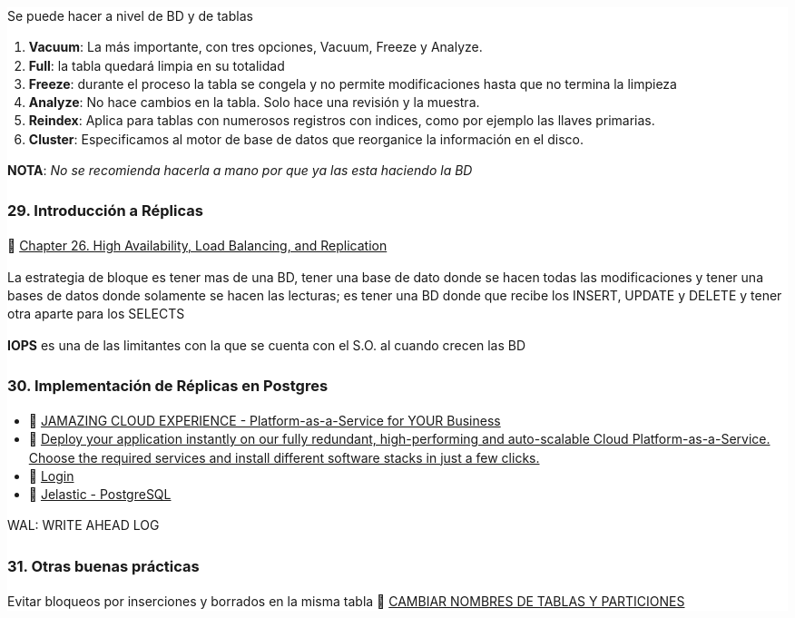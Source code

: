 Se puede hacer a nivel de BD y de tablas

1. __Vacuum__: La más importante, con tres opciones, Vacuum, Freeze y Analyze.
2. __Full__: la tabla quedará limpia en su totalidad
3. __Freeze__: durante el proceso la tabla se congela y no permite modificaciones hasta que no termina la limpieza
4. __Analyze__: No hace cambios en la tabla. Solo hace una revisión y la muestra.
5. __Reindex__: Aplica para tablas con numerosos registros con indices, como por ejemplo las llaves primarias.
6. __Cluster__: Especificamos al motor de base de datos que reorganice la información en el disco.

__NOTA__: _No se recomienda hacerla a mano por que ya las esta haciendo la BD_

### 29. Introducción a Réplicas

:link: [Chapter 26. High Availability, Load Balancing, and Replication](https://www.postgresql.org/docs/9.6/high-availability.html)

La estrategia de bloque es tener mas de una BD, tener una base de dato donde se hacen todas las modificaciones y tener una bases de datos donde solamente se hacen las lecturas; es tener una BD donde que recibe los INSERT, UPDATE y DELETE y tener otra aparte para los SELECTS

__IOPS__ es una de las limitantes con la que se cuenta con el S.O. al cuando crecen las BD

### 30. Implementación de Réplicas en Postgres

- :link: [JAMAZING CLOUD EXPERIENCE - Platform-as-a-Service for YOUR Business](https://jelastic.com/)
- :link: [Deploy your application instantly on our fully redundant, high-performing and auto-scalable Cloud Platform-as-a-Service. Choose the required services and install different software stacks in just a few clicks.](https://cloudjiffy.com/)
- :link: [Login](https://app.cloudjiffy.co/)
- :link: [Jelastic - PostgreSQL](https://docs.jelastic.com/remote-access-postgres)

WAL: WRITE AHEAD LOG

### 31. Otras buenas prácticas

Evitar bloqueos por inserciones y borrados en la misma tabla
:open_file_folder: [CAMBIAR NOMBRES DE TABLAS Y PARTICIONES](docs/cambiar-nombres-de-tablas-y-particiones.pdf)

